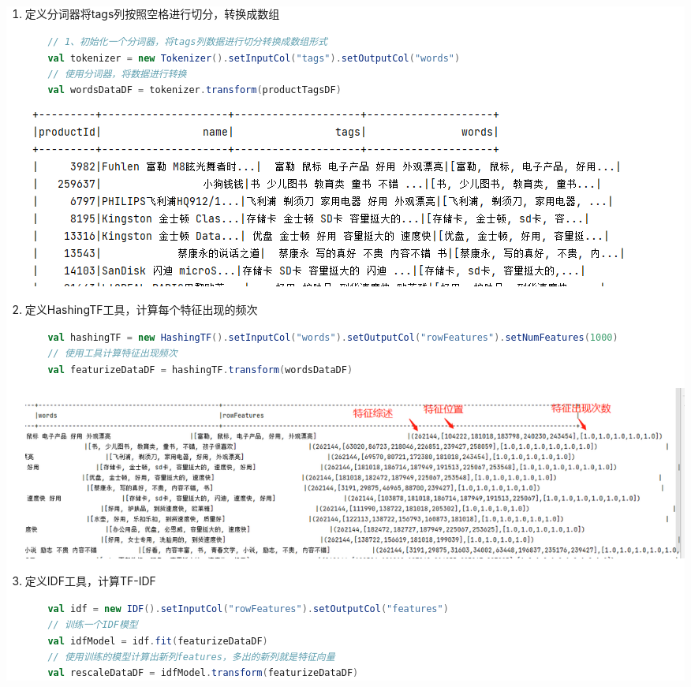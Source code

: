 1. 定义分词器将tags列按照空格进行切分，转换成数组

   ```scala
       // 1、初始化一个分词器，将tags列数据进行切分转换成数组形式
       val tokenizer = new Tokenizer().setInputCol("tags").setOutputCol("words")
       // 使用分词器，将数据进行转换
       val wordsDataDF = tokenizer.transform(productTagsDF)
   ```

   ![image-20220219192304343](09%E5%9F%BA%E4%BA%8E%E5%86%85%E5%AE%B9%E7%9A%84%E7%A6%BB%E7%BA%BF%E6%8E%A8%E8%8D%90.assets/image-20220219192304343.png)

2. 定义HashingTF工具，计算每个特征出现的频次

   ```scala
       val hashingTF = new HashingTF().setInputCol("words").setOutputCol("rowFeatures").setNumFeatures(1000)
       // 使用工具计算特征出现频次
       val featurizeDataDF = hashingTF.transform(wordsDataDF)
   ```

   ![image-20220219193520150](09%E5%9F%BA%E4%BA%8E%E5%86%85%E5%AE%B9%E7%9A%84%E7%A6%BB%E7%BA%BF%E6%8E%A8%E8%8D%90.assets/image-20220219193520150.png)

3. 定义IDF工具，计算TF-IDF

   ```scala
       val idf = new IDF().setInputCol("rowFeatures").setOutputCol("features")
       // 训练一个IDF模型
       val idfModel = idf.fit(featurizeDataDF)
       // 使用训练的模型计算出新列features，多出的新列就是特征向量
       val rescaleDataDF = idfModel.transform(featurizeDataDF)
   ```
